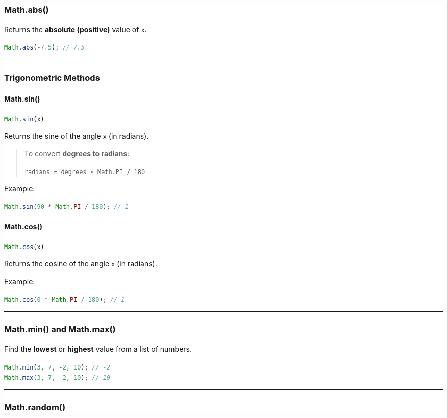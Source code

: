 
###  Math.abs()

Returns the **absolute (positive)** value of `x`.

```js
Math.abs(-7.5); // 7.5
```

---

###  Trigonometric Methods

#### Math.sin()

```js
Math.sin(x)
```

Returns the sine of the angle `x` (in radians).

> To convert **degrees to radians**:
>
> `radians = degrees × Math.PI / 180`

Example:

```js
Math.sin(90 * Math.PI / 180); // 1
```

#### Math.cos()

```js
Math.cos(x)
```

Returns the cosine of the angle `x` (in radians).

Example:

```js
Math.cos(0 * Math.PI / 180); // 1
```

---

###  Math.min() and Math.max()

Find the **lowest** or **highest** value from a list of numbers.

```js
Math.min(3, 7, -2, 10); // -2
Math.max(3, 7, -2, 10); // 10
```

---

###  Math.random()
